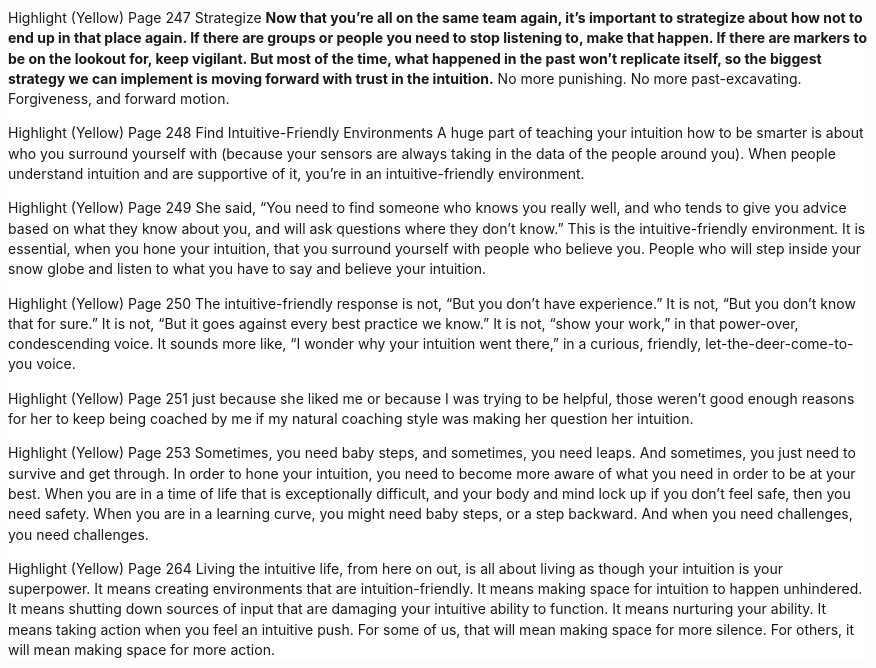 Highlight (Yellow) Page 247 Strategize **Now that you’re all on the same team again, it’s important to strategize about how not to end up in that place again. If there are groups or people you need to stop listening to, make that happen. If there are markers to be on the lookout for, keep vigilant. But most of the time, what happened in the past won’t replicate itself, so the biggest strategy we can implement is moving forward with trust in the intuition.** No more punishing. No more past-excavating. Forgiveness, and forward motion.

Highlight (Yellow) Page 248 Find Intuitive-Friendly Environments A huge part of teaching your intuition how to be smarter is about who you surround yourself with (because your sensors are always taking in the data of the people around you). When people understand intuition and are supportive of it, you’re in an intuitive-friendly environment.

Highlight (Yellow) Page 249 She said, “You need to find someone who knows you really well, and who tends to give you advice based on what they know about you, and will ask questions where they don’t know.” This is the intuitive-friendly environment. It is essential, when you hone your intuition, that you surround yourself with people who believe you. People who will step inside your snow globe and listen to what you have to say and believe your intuition.

Highlight (Yellow) Page 250 The intuitive-friendly response is not, “But you don’t have experience.” It is not, “But you don’t know that for sure.” It is not, “But it goes against every best practice we know.” It is not, “show your work,” in that power-over, condescending voice. It sounds more like, “I wonder why your intuition went there,” in a curious, friendly, let-the-deer-come-to-you voice.

Highlight (Yellow) Page 251 just because she liked me or because I was trying to be helpful, those weren’t good enough reasons for her to keep being coached by me if my natural coaching style was making her question her intuition.

Highlight (Yellow) Page 253 Sometimes, you need baby steps, and sometimes, you need leaps. And sometimes, you just need to survive and get through. In order to hone your intuition, you need to become more aware of what you need in order to be at your best. When you are in a time of life that is exceptionally difficult, and your body and mind lock up if you don’t feel safe, then you need safety. When you are in a learning curve, you might need baby steps, or a step backward. And when you need challenges, you need challenges.

Highlight (Yellow) Page 264 Living the intuitive life, from here on out, is all about living as though your intuition is your superpower. It means creating environments that are intuition-friendly. It means making space for intuition to happen unhindered. It means shutting down sources of input that are damaging your intuitive ability to function. It means nurturing your ability. It means taking action when you feel an intuitive push. For some of us, that will mean making space for more silence. For others, it will mean making space for more action.